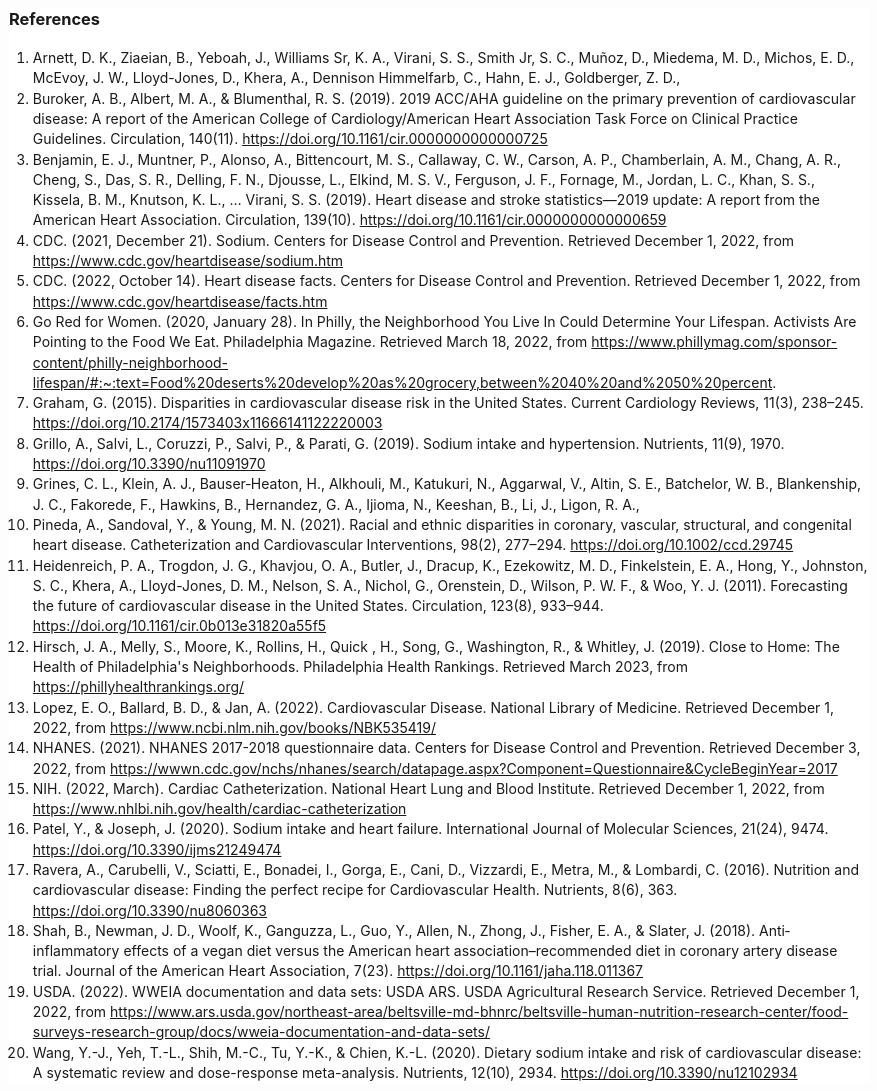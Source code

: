 
### References
1. Arnett, D. K., Ziaeian, B., Yeboah, J., Williams Sr, K. A., Virani, S. S., Smith Jr, S. C., Muñoz, D., Miedema, M. D., Michos, E. D., McEvoy, J. W., Lloyd-Jones, D., Khera, A., Dennison Himmelfarb, C., Hahn, E. J., Goldberger, Z. D.,
2. Buroker, A. B., Albert, M. A., & Blumenthal, R. S. (2019). 2019 ACC/AHA guideline on the primary prevention of cardiovascular disease: A report of the American College of Cardiology/American Heart Association Task Force on Clinical Practice Guidelines. Circulation, 140(11). https://doi.org/10.1161/cir.0000000000000725
3. Benjamin, E. J., Muntner, P., Alonso, A., Bittencourt, M. S., Callaway, C. W., Carson, A. P., Chamberlain, A. M., Chang, A. R., Cheng, S., Das, S. R., Delling, F. N., Djousse, L., Elkind, M. S. V., Ferguson, J. F., Fornage, M., Jordan, L. C., Khan, S. S., Kissela, B. M., Knutson, K. L., … Virani, S. S. (2019). Heart disease and stroke statistics—2019 update: A report from the American Heart Association. Circulation, 139(10). https://doi.org/10.1161/cir.0000000000000659
4. CDC. (2021, December 21). Sodium. Centers for Disease Control and Prevention. Retrieved December 1, 2022, from https://www.cdc.gov/heartdisease/sodium.htm
5. CDC. (2022, October 14). Heart disease facts. Centers for Disease Control and Prevention. Retrieved December 1, 2022, from https://www.cdc.gov/heartdisease/facts.htm
6. Go Red for Women. (2020, January 28). In Philly, the Neighborhood You Live In Could Determine Your Lifespan. Activists Are Pointing to the Food We Eat. Philadelphia Magazine. Retrieved March 18, 2022, from https://www.phillymag.com/sponsor-content/philly-neighborhood-lifespan/#:~:text=Food%20deserts%20develop%20as%20grocery,between%2040%20and%2050%20percent.
7. Graham, G. (2015). Disparities in cardiovascular disease risk in the United States. Current Cardiology Reviews, 11(3), 238–245. https://doi.org/10.2174/1573403x11666141122220003
8. Grillo, A., Salvi, L., Coruzzi, P., Salvi, P., & Parati, G. (2019). Sodium intake and hypertension. Nutrients, 11(9), 1970. https://doi.org/10.3390/nu11091970
9. Grines, C. L., Klein, A. J., Bauser‐Heaton, H., Alkhouli, M., Katukuri, N., Aggarwal, V., Altin, S. E., Batchelor, W. B., Blankenship, J. C., Fakorede, F., Hawkins, B., Hernandez, G. A., Ijioma, N., Keeshan, B., Li, J., Ligon, R. A.,
10. Pineda, A., Sandoval, Y., & Young, M. N. (2021). Racial and ethnic disparities in coronary, vascular, structural, and congenital heart disease. Catheterization and Cardiovascular Interventions, 98(2), 277–294. https://doi.org/10.1002/ccd.29745
11. Heidenreich, P. A., Trogdon, J. G., Khavjou, O. A., Butler, J., Dracup, K., Ezekowitz, M. D., Finkelstein, E. A., Hong, Y., Johnston, S. C., Khera, A., Lloyd-Jones, D. M., Nelson, S. A., Nichol, G., Orenstein, D., Wilson, P. W. F., & Woo, Y. J. (2011). Forecasting the future of cardiovascular disease in the United States. Circulation, 123(8), 933–944. https://doi.org/10.1161/cir.0b013e31820a55f5
12. Hirsch, J. A., Melly, S., Moore, K., Rollins, H., Quick , H., Song, G., Washington, R., & Whitley, J. (2019). Close to Home: The Health of Philadelphia's Neighborhoods. Philadelphia Health Rankings. Retrieved March 2023, from https://phillyhealthrankings.org/
13. Lopez, E. O., Ballard, B. D., & Jan, A. (2022). Cardiovascular Disease. National Library of Medicine. Retrieved December 1, 2022, from https://www.ncbi.nlm.nih.gov/books/NBK535419/
14. NHANES. (2021). NHANES 2017-2018 questionnaire data. Centers for Disease Control and Prevention. Retrieved December 3, 2022, from https://wwwn.cdc.gov/nchs/nhanes/search/datapage.aspx?Component=Questionnaire&CycleBeginYear=2017
15. NIH. (2022, March). Cardiac Catheterization. National Heart Lung and Blood Institute. Retrieved December 1, 2022, from https://www.nhlbi.nih.gov/health/cardiac-catheterization
16. Patel, Y., & Joseph, J. (2020). Sodium intake and heart failure. International Journal of Molecular Sciences, 21(24), 9474. https://doi.org/10.3390/ijms21249474
17. Ravera, A., Carubelli, V., Sciatti, E., Bonadei, I., Gorga, E., Cani, D., Vizzardi, E., Metra, M., & Lombardi, C. (2016). Nutrition and cardiovascular disease: Finding the perfect recipe for Cardiovascular Health. Nutrients, 8(6), 363. https://doi.org/10.3390/nu8060363
18. Shah, B., Newman, J. D., Woolf, K., Ganguzza, L., Guo, Y., Allen, N., Zhong, J., Fisher, E. A., & Slater, J. (2018). Anti‐inflammatory effects of a vegan diet versus the American heart association–recommended diet in coronary artery disease trial. Journal of the American Heart Association, 7(23). https://doi.org/10.1161/jaha.118.011367
19. USDA. (2022). WWEIA documentation and data sets: USDA ARS. USDA Agricultural Research Service. Retrieved December 1, 2022, from https://www.ars.usda.gov/northeast-area/beltsville-md-bhnrc/beltsville-human-nutrition-research-center/food-surveys-research-group/docs/wweia-documentation-and-data-sets/
20. Wang, Y.-J., Yeh, T.-L., Shih, M.-C., Tu, Y.-K., & Chien, K.-L. (2020). Dietary sodium intake and risk of cardiovascular disease: A systematic review and dose-response meta-analysis. Nutrients, 12(10), 2934. https://doi.org/10.3390/nu12102934 
